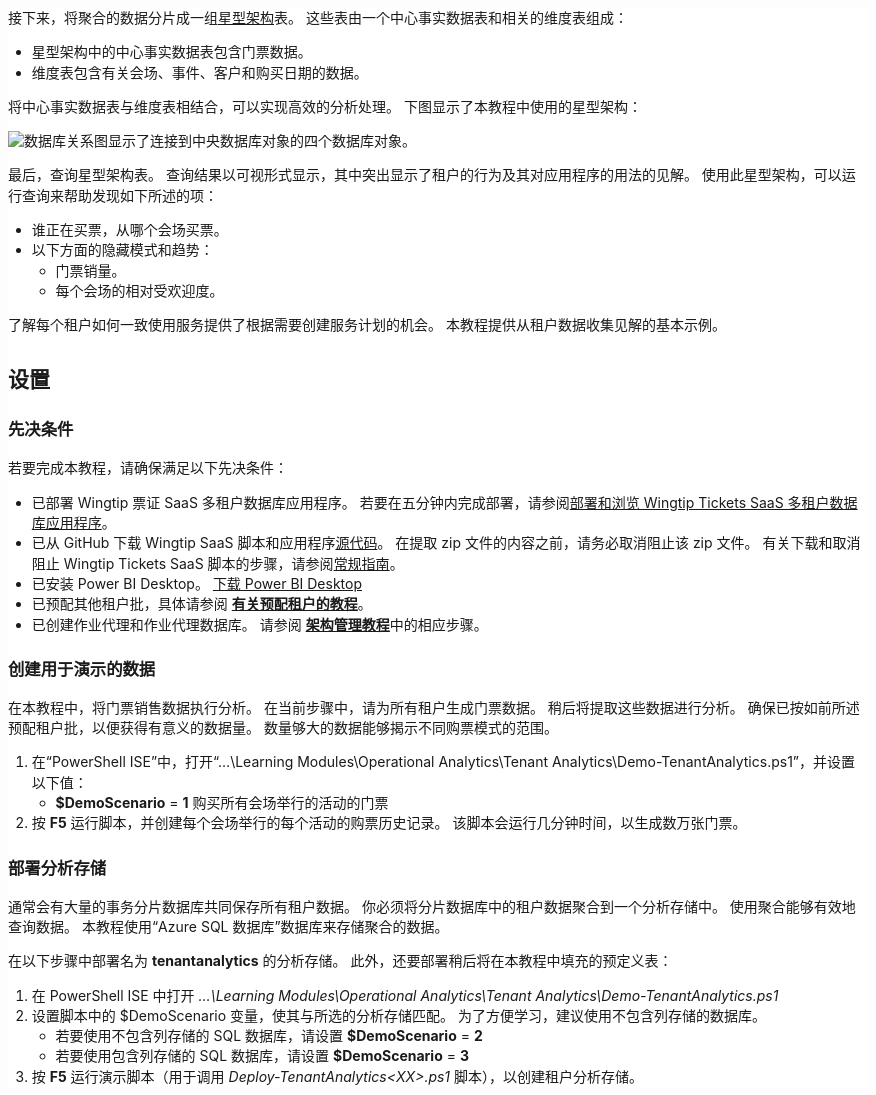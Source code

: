 接下来，将聚合的数据分片成一组[星型架构](https://www.wikipedia.org/wiki/Star_schema)表。 这些表由一个中心事实数据表和相关的维度表组成：

- 星型架构中的中心事实数据表包含门票数据。
- 维度表包含有关会场、事件、客户和购买日期的数据。

将中心事实数据表与维度表相结合，可以实现高效的分析处理。 下图显示了本教程中使用的星型架构：
 
![数据库关系图显示了连接到中央数据库对象的四个数据库对象。](./media/saas-multitenantdb-tenant-analytics/StarSchema.png)

最后，查询星型架构表。 查询结果以可视形式显示，其中突出显示了租户的行为及其对应用程序的用法的见解。 使用此星型架构，可以运行查询来帮助发现如下所述的项：

- 谁正在买票，从哪个会场买票。
- 以下方面的隐藏模式和趋势：
    - 门票销量。
    - 每个会场的相对受欢迎度。

了解每个租户如何一致使用服务提供了根据需要创建服务计划的机会。 本教程提供从租户数据收集见解的基本示例。

## <a name="setup"></a>设置

### <a name="prerequisites"></a>先决条件

若要完成本教程，请确保满足以下先决条件：

- 已部署 Wingtip 票证 SaaS 多租户数据库应用程序。 若要在五分钟内完成部署，请参阅[部署和浏览 Wingtip Tickets SaaS 多租户数据库应用程序](./saas-multitenantdb-get-started-deploy.md)。
- 已从 GitHub 下载 Wingtip SaaS 脚本和应用程序[源代码](https://github.com/Microsoft/WingtipTicketsSaaS-MultiTenantDB)。 在提取 zip 文件的内容之前，请务必取消阻止该 zip 文件。 有关下载和取消阻止 Wingtip Tickets SaaS 脚本的步骤，请参阅[常规指南](saas-tenancy-wingtip-app-guidance-tips.md)。
- 已安装 Power BI Desktop。 [下载 Power BI Desktop](https://powerbi.microsoft.com/downloads/)
- 已预配其他租户批，具体请参阅 [**有关预配租户的教程**](./saas-multitenantdb-provision-and-catalog.md)。
- 已创建作业代理和作业代理数据库。 请参阅 [**架构管理教程**](./saas-multitenantdb-schema-management.md#create-a-job-agent-database-and-new-job-agent)中的相应步骤。

### <a name="create-data-for-the-demo"></a>创建用于演示的数据

在本教程中，将门票销售数据执行分析。 在当前步骤中，请为所有租户生成门票数据。  稍后将提取这些数据进行分析。 确保已按如前所述预配租户批，以便获得有意义的数据量。 数量够大的数据能够揭示不同购票模式的范围。

1. 在“PowerShell ISE”中，打开“…\Learning Modules\Operational Analytics\Tenant Analytics\Demo-TenantAnalytics.ps1”，并设置以下值：
    - **$DemoScenario** = **1** 购买所有会场举行的活动的门票
2. 按 **F5** 运行脚本，并创建每个会场举行的每个活动的购票历史记录。  该脚本会运行几分钟时间，以生成数万张门票。

### <a name="deploy-the-analytics-store"></a>部署分析存储
通常会有大量的事务分片数据库共同保存所有租户数据。 你必须将分片数据库中的租户数据聚合到一个分析存储中。 使用聚合能够有效地查询数据。 本教程使用“Azure SQL 数据库”数据库来存储聚合的数据。

在以下步骤中部署名为 **tenantanalytics** 的分析存储。 此外，还要部署稍后将在本教程中填充的预定义表：
1. 在 PowerShell ISE 中打开 *…\Learning Modules\Operational Analytics\Tenant Analytics\Demo-TenantAnalytics.ps1* 
2. 设置脚本中的 $DemoScenario 变量，使其与所选的分析存储匹配。 为了方便学习，建议使用不包含列存储的数据库。
    - 若要使用不包含列存储的 SQL 数据库，请设置 **$DemoScenario** = **2**
    - 若要使用包含列存储的 SQL 数据库，请设置 **$DemoScenario** = **3**  
3. 按 **F5** 运行演示脚本（用于调用 *Deploy-TenantAnalytics\<XX>.ps1* 脚本），以创建租户分析存储。 
